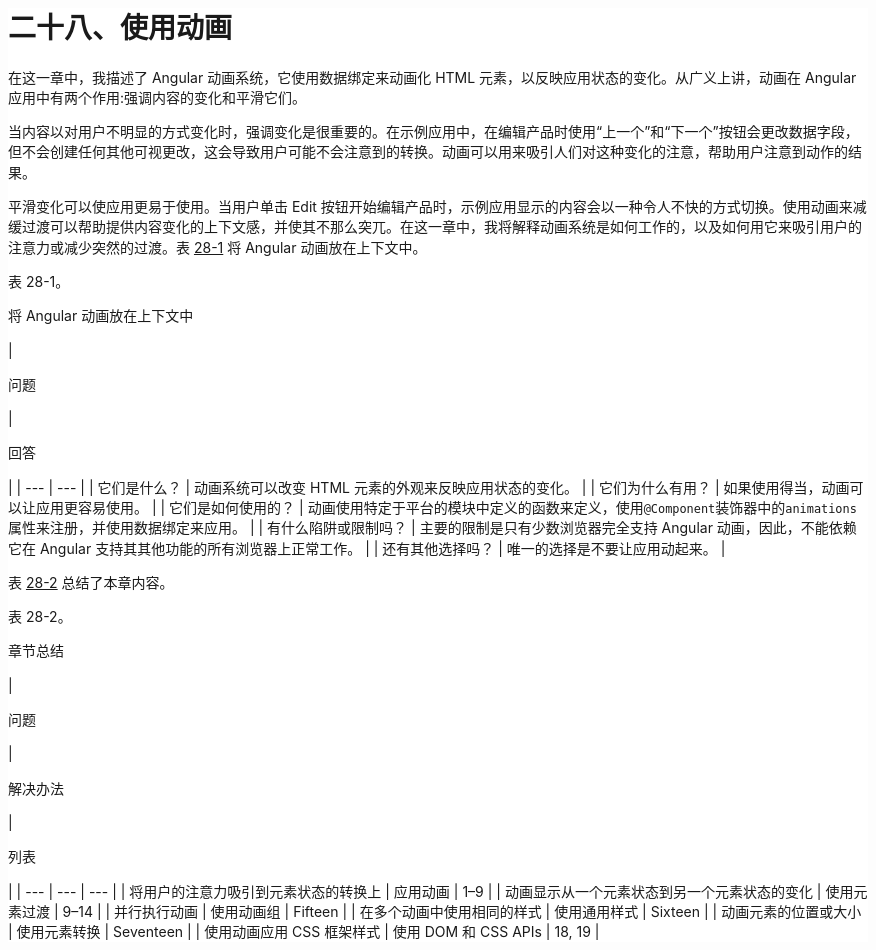 # 二十八、使用动画

在这一章中，我描述了 Angular 动画系统，它使用数据绑定来动画化 HTML 元素，以反映应用状态的变化。从广义上讲，动画在 Angular 应用中有两个作用:强调内容的变化和平滑它们。

当内容以对用户不明显的方式变化时，强调变化是很重要的。在示例应用中，在编辑产品时使用“上一个”和“下一个”按钮会更改数据字段，但不会创建任何其他可视更改，这会导致用户可能不会注意到的转换。动画可以用来吸引人们对这种变化的注意，帮助用户注意到动作的结果。

平滑变化可以使应用更易于使用。当用户单击 Edit 按钮开始编辑产品时，示例应用显示的内容会以一种令人不快的方式切换。使用动画来减缓过渡可以帮助提供内容变化的上下文感，并使其不那么突兀。在这一章中，我将解释动画系统是如何工作的，以及如何用它来吸引用户的注意力或减少突然的过渡。表 [28-1](#Tab1) 将 Angular 动画放在上下文中。

表 28-1。

将 Angular 动画放在上下文中

<colgroup><col class="tcol1 align-left"> <col class="tcol2 align-left"></colgroup> 
| 

问题

 | 

回答

 |
| --- | --- |
| 它们是什么？ | 动画系统可以改变 HTML 元素的外观来反映应用状态的变化。 |
| 它们为什么有用？ | 如果使用得当，动画可以让应用更容易使用。 |
| 它们是如何使用的？ | 动画使用特定于平台的模块中定义的函数来定义，使用`@Component`装饰器中的`animations`属性来注册，并使用数据绑定来应用。 |
| 有什么陷阱或限制吗？ | 主要的限制是只有少数浏览器完全支持 Angular 动画，因此，不能依赖它在 Angular 支持其其他功能的所有浏览器上正常工作。 |
| 还有其他选择吗？ | 唯一的选择是不要让应用动起来。 |

表 [28-2](#Tab2) 总结了本章内容。

表 28-2。

章节总结

<colgroup><col class="tcol1 align-left"> <col class="tcol2 align-left"> <col class="tcol3 align-left"></colgroup> 
| 

问题

 | 

解决办法

 | 

列表

 |
| --- | --- | --- |
| 将用户的注意力吸引到元素状态的转换上 | 应用动画 | 1–9 |
| 动画显示从一个元素状态到另一个元素状态的变化 | 使用元素过渡 | 9–14 |
| 并行执行动画 | 使用动画组 | Fifteen |
| 在多个动画中使用相同的样式 | 使用通用样式 | Sixteen |
| 动画元素的位置或大小 | 使用元素转换 | Seventeen |
| 使用动画应用 CSS 框架样式 | 使用 DOM 和 CSS APIs | 18, 19 |
